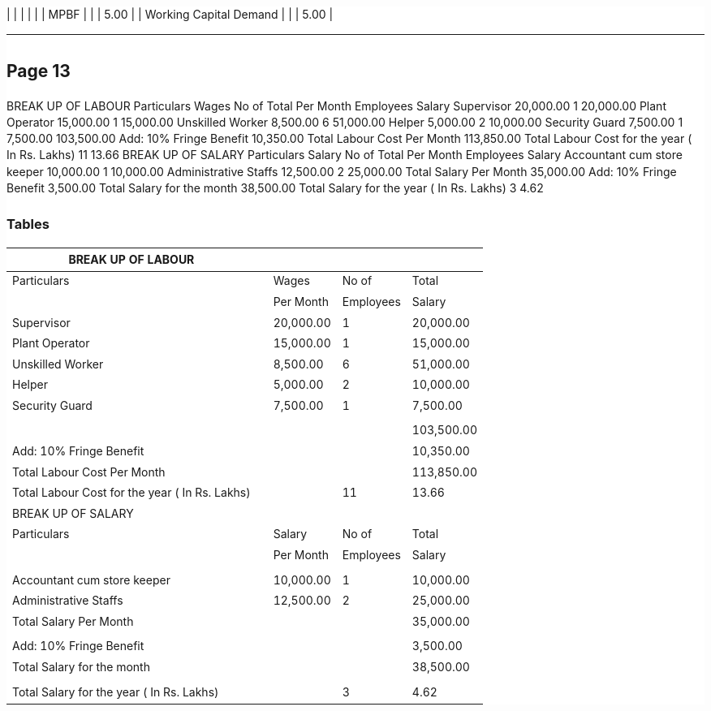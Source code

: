 |  |  |  |  |
| MPBF |  |  | 5.00 |
| Working Capital Demand |  |  | 5.00 |

---

## Page 13

BREAK UP OF LABOUR Particulars Wages No of Total Per Month Employees Salary Supervisor 20,000.00 1 20,000.00 Plant Operator 15,000.00 1 15,000.00 Unskilled Worker 8,500.00 6 51,000.00 Helper 5,000.00 2 10,000.00 Security Guard 7,500.00 1 7,500.00 103,500.00 Add: 10% Fringe Benefit 10,350.00 Total Labour Cost Per Month 113,850.00 Total Labour Cost for the year ( In Rs. Lakhs) 11 13.66 BREAK UP OF SALARY Particulars Salary No of Total Per Month Employees Salary Accountant cum store keeper 10,000.00 1 10,000.00 Administrative Staffs 12,500.00 2 25,000.00 Total Salary Per Month 35,000.00 Add: 10% Fringe Benefit 3,500.00 Total Salary for the month 38,500.00 Total Salary for the year ( In Rs. Lakhs) 3 4.62

### Tables

| BREAK UP OF LABOUR |  |  |  |  |
|---|---|---|---|---|
| Particulars |  | Wages | No of | Total |
|  |  | Per Month | Employees | Salary |
| Supervisor |  | 20,000.00 | 1 | 20,000.00 |
| Plant Operator |  | 15,000.00 | 1 | 15,000.00 |
| Unskilled Worker |  | 8,500.00 | 6 | 51,000.00 |
| Helper |  | 5,000.00 | 2 | 10,000.00 |
| Security Guard |  | 7,500.00 | 1 | 7,500.00 |
|  |  |  |  |  |
|  |  |  |  | 103,500.00 |
| Add: 10% Fringe Benefit |  |  |  | 10,350.00 |
| Total Labour Cost Per Month |  |  |  | 113,850.00 |
| Total Labour Cost for the year ( In Rs. Lakhs) |  |  | 11 | 13.66 |
| BREAK UP OF SALARY |  |  |  |  |
| Particulars |  | Salary | No of | Total |
|  |  | Per Month | Employees | Salary |
|  |  |  |  |  |
| Accountant cum store keeper |  | 10,000.00 | 1 | 10,000.00 |
| Administrative Staffs |  | 12,500.00 | 2 | 25,000.00 |
| Total Salary Per Month |  |  |  | 35,000.00 |
|  |  |  |  |  |
| Add: 10% Fringe Benefit |  |  |  | 3,500.00 |
| Total Salary for the month |  |  |  | 38,500.00 |
|  |  |  |  |  |
| Total Salary for the year ( In Rs. Lakhs) |  |  | 3 | 4.62 |